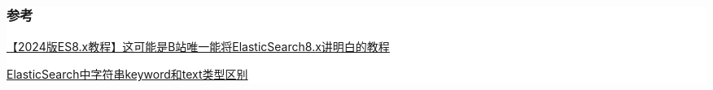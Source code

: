 



### 参考

[【2024版ES8.x教程】这可能是B站唯一能将ElasticSearch8.x讲明白的教程](https://www.bilibili.com/video/BV1TjpcehEti)

[ElasticSearch中字符串keyword和text类型区别](https://baijiahao.baidu.com/s?id=1763386735571186685)